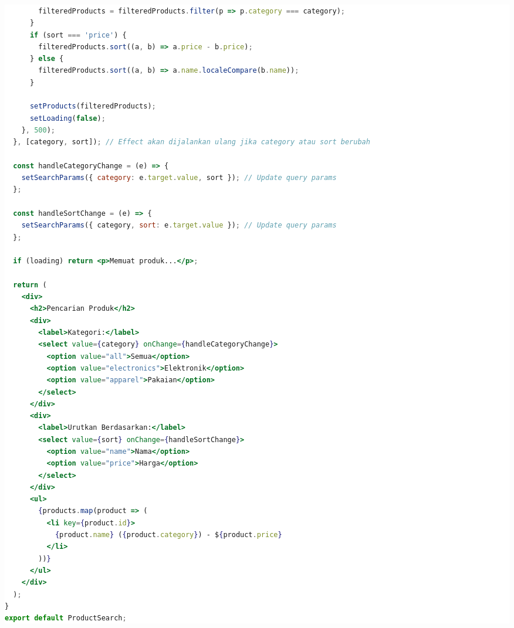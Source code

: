 ```jsx
        filteredProducts = filteredProducts.filter(p => p.category === category);
      }
      if (sort === 'price') {
        filteredProducts.sort((a, b) => a.price - b.price);
      } else {
        filteredProducts.sort((a, b) => a.name.localeCompare(b.name));
      }

      setProducts(filteredProducts);
      setLoading(false);
    }, 500);
  }, [category, sort]); // Effect akan dijalankan ulang jika category atau sort berubah

  const handleCategoryChange = (e) => {
    setSearchParams({ category: e.target.value, sort }); // Update query params
  };

  const handleSortChange = (e) => {
    setSearchParams({ category, sort: e.target.value }); // Update query params
  };

  if (loading) return <p>Memuat produk...</p>;

  return (
    <div>
      <h2>Pencarian Produk</h2>
      <div>
        <label>Kategori:</label>
        <select value={category} onChange={handleCategoryChange}>
          <option value="all">Semua</option>
          <option value="electronics">Elektronik</option>
          <option value="apparel">Pakaian</option>
        </select>
      </div>
      <div>
        <label>Urutkan Berdasarkan:</label>
        <select value={sort} onChange={handleSortChange}>
          <option value="name">Nama</option>
          <option value="price">Harga</option>
        </select>
      </div>
      <ul>
        {products.map(product => (
          <li key={product.id}>
            {product.name} ({product.category}) - ${product.price}
          </li>
        ))}
      </ul>
    </div>
  );
}
export default ProductSearch;
```
